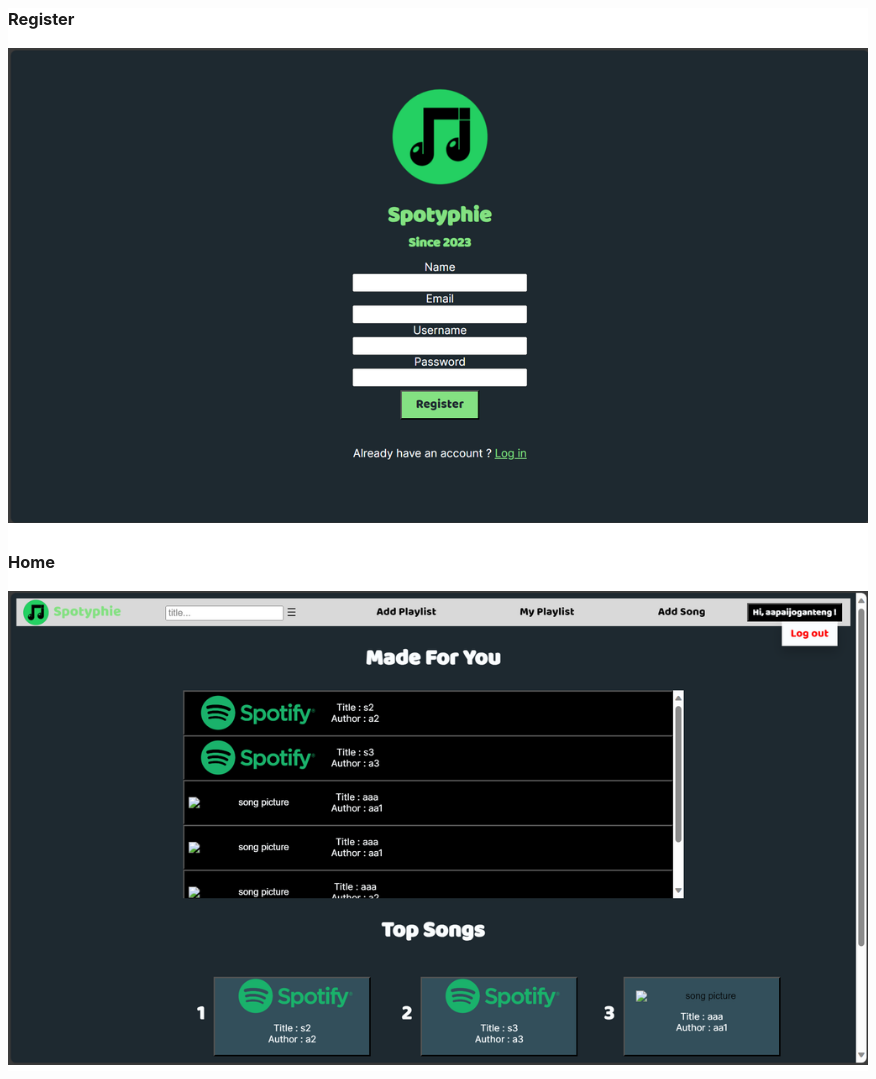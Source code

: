 ### Register

![Register Page](./screenshots/register.png)

### Home

![Main Page](./screenshots/main-page-1.png)